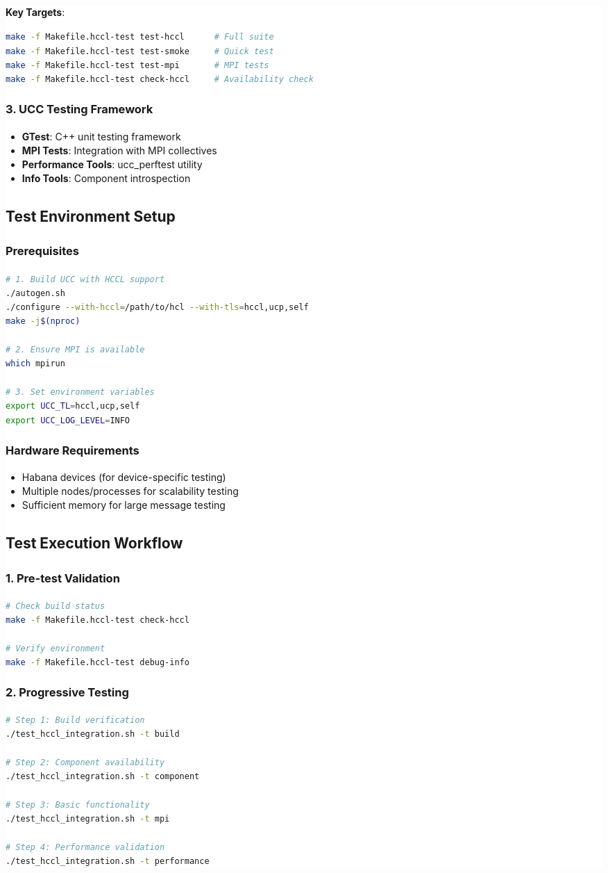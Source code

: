 **Key Targets**:
```bash
make -f Makefile.hccl-test test-hccl      # Full suite
make -f Makefile.hccl-test test-smoke     # Quick test
make -f Makefile.hccl-test test-mpi       # MPI tests
make -f Makefile.hccl-test check-hccl     # Availability check
```

### 3. UCC Testing Framework
- **GTest**: C++ unit testing framework
- **MPI Tests**: Integration with MPI collectives
- **Performance Tools**: ucc_perftest utility
- **Info Tools**: Component introspection

## Test Environment Setup

### Prerequisites
```bash
# 1. Build UCC with HCCL support
./autogen.sh
./configure --with-hccl=/path/to/hcl --with-tls=hccl,ucp,self
make -j$(nproc)

# 2. Ensure MPI is available
which mpirun

# 3. Set environment variables
export UCC_TL=hccl,ucp,self
export UCC_LOG_LEVEL=INFO
```

### Hardware Requirements
- Habana devices (for device-specific testing)
- Multiple nodes/processes for scalability testing
- Sufficient memory for large message testing

## Test Execution Workflow

### 1. Pre-test Validation
```bash
# Check build status
make -f Makefile.hccl-test check-hccl

# Verify environment
make -f Makefile.hccl-test debug-info
```

### 2. Progressive Testing
```bash
# Step 1: Build verification
./test_hccl_integration.sh -t build

# Step 2: Component availability
./test_hccl_integration.sh -t component

# Step 3: Basic functionality
./test_hccl_integration.sh -t mpi

# Step 4: Performance validation
./test_hccl_integration.sh -t performance
```
